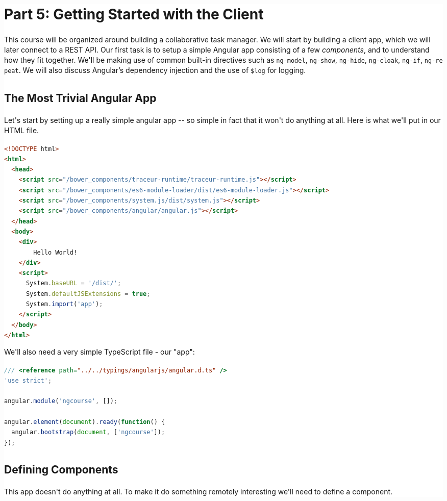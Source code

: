 # Part 5: Getting Started with the Client

This course will be organized around building a collaborative task manager. We
will start by building a client app, which we will later connect to a REST
API. Our first task is to setup a simple Angular app consisting of a few
*components*, and to understand how they fit together. We'll be making use of common built-in directives such as `ng-model`, `ng-show`, `ng-hide`, `ng-cloak`, `ng-if`, `ng-repeat`. We will also discuss Angular’s dependency injection and the use of `$log` for logging.

## The Most Trivial Angular App

Let's start by setting up a really simple angular app -- so simple in fact
that it won't do anything at all. Here is what we'll put in our HTML file.

```html
<!DOCTYPE html>
<html>
  <head>
    <script src="/bower_components/traceur-runtime/traceur-runtime.js"></script>
    <script src="/bower_components/es6-module-loader/dist/es6-module-loader.js"></script>
    <script src="/bower_components/system.js/dist/system.js"></script>
    <script src="/bower_components/angular/angular.js"></script>
  </head>
  <body>
    <div>
        Hello World!
    </div>
    <script>
      System.baseURL = '/dist/';
      System.defaultJSExtensions = true;
      System.import('app');
    </script>
  </body>
</html>
```

We'll also need a very simple TypeScript file - our "app":

```typescript
/// <reference path="../../typings/angularjs/angular.d.ts" />
'use strict';

angular.module('ngcourse', []);

angular.element(document).ready(function() {
  angular.bootstrap(document, ['ngcourse']);
});
```

## Defining Components

This app doesn't do anything at all. To make it do something remotely interesting we'll need to define a component. 
